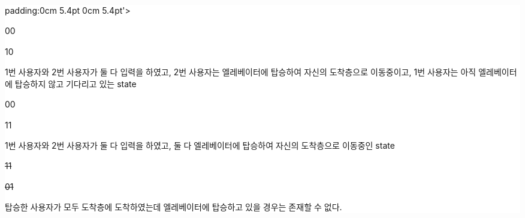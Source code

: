   padding:0cm 5.4pt 0cm 5.4pt'>
  <p class=MsoNormal><span lang=EN-US>00</span></p>
  </td>
  <td width=76 valign=top style='width:2.0cm;border-top:none;border-left:none;
  border-bottom:solid windowtext 1.0pt;border-right:solid windowtext 1.0pt;
  mso-border-top-alt:solid windowtext .5pt;mso-border-left-alt:solid windowtext .5pt;
  mso-border-alt:solid windowtext .5pt;padding:0cm 5.4pt 0cm 5.4pt'>
  <p class=MsoNormal><span lang=EN-US>10</span></p>
  </td>
  <td width=469 valign=top style='width:351.8pt;border-top:none;border-left:
  none;border-bottom:solid windowtext 1.0pt;border-right:solid windowtext 1.0pt;
  mso-border-top-alt:solid windowtext .5pt;mso-border-left-alt:solid windowtext .5pt;
  mso-border-alt:solid windowtext .5pt;padding:0cm 5.4pt 0cm 5.4pt'>
  <p class=MsoNormal><span lang=EN-US>1</span>번 사용자와 <span lang=EN-US>2</span>번
  사용자가 둘 다 입력을 하였고<span lang=EN-US>, 2</span>번 사용자는 <span class=SpellE>엘레베이터에</span>
  탑승하여 자신의 도착층으로 이동중이고<span lang=EN-US>, 1</span>번 사용자는 아직 <span class=SpellE>엘레베이터에</span>
  탑승하지 않고 기다리고 있는 <span lang=EN-US>state</span></p>
  </td>
 </tr>
 <tr style='mso-yfti-irow:9'>
  <td width=56 valign=top style='width:42.3pt;border:solid windowtext 1.0pt;
  border-top:none;mso-border-top-alt:solid windowtext .5pt;mso-border-alt:solid windowtext .5pt;
  padding:0cm 5.4pt 0cm 5.4pt'>
  <p class=MsoNormal><span lang=EN-US>00</span></p>
  </td>
  <td width=76 valign=top style='width:2.0cm;border-top:none;border-left:none;
  border-bottom:solid windowtext 1.0pt;border-right:solid windowtext 1.0pt;
  mso-border-top-alt:solid windowtext .5pt;mso-border-left-alt:solid windowtext .5pt;
  mso-border-alt:solid windowtext .5pt;padding:0cm 5.4pt 0cm 5.4pt'>
  <p class=MsoNormal><span lang=EN-US>11</span></p>
  </td>
  <td width=469 valign=top style='width:351.8pt;border-top:none;border-left:
  none;border-bottom:solid windowtext 1.0pt;border-right:solid windowtext 1.0pt;
  mso-border-top-alt:solid windowtext .5pt;mso-border-left-alt:solid windowtext .5pt;
  mso-border-alt:solid windowtext .5pt;padding:0cm 5.4pt 0cm 5.4pt'>
  <p class=MsoNormal><span lang=EN-US>1</span>번 사용자와 <span lang=EN-US>2</span>번
  사용자가 둘 다 입력을 하였고<span lang=EN-US>, </span>둘 다 <span class=SpellE>엘레베이터에</span>
  탑승하여 자신의 도착층으로 이동중인 <span lang=EN-US>state</span></p>
  </td>
 </tr>
 <tr style='mso-yfti-irow:10'>
  <td width=56 valign=top style='width:42.3pt;border:solid windowtext 1.0pt;
  border-top:none;mso-border-top-alt:solid windowtext .5pt;mso-border-alt:solid windowtext .5pt;
  padding:0cm 5.4pt 0cm 5.4pt'>
  <p class=MsoNormal><s><span lang=EN-US>11<o:p></o:p></span></s></p>
  </td>
  <td width=76 valign=top style='width:2.0cm;border-top:none;border-left:none;
  border-bottom:solid windowtext 1.0pt;border-right:solid windowtext 1.0pt;
  mso-border-top-alt:solid windowtext .5pt;mso-border-left-alt:solid windowtext .5pt;
  mso-border-alt:solid windowtext .5pt;padding:0cm 5.4pt 0cm 5.4pt'>
  <p class=MsoNormal><s><span lang=EN-US>01<o:p></o:p></span></s></p>
  </td>
  <td width=469 rowspan=7 valign=top style='width:351.8pt;border-top:none;
  border-left:none;border-bottom:solid windowtext 1.0pt;border-right:solid windowtext 1.0pt;
  mso-border-top-alt:solid windowtext .5pt;mso-border-left-alt:solid windowtext .5pt;
  mso-border-alt:solid windowtext .5pt;padding:0cm 5.4pt 0cm 5.4pt'>
  <p class=MsoNormal>탑승한 사용자가 모두 도착층에 도착하였는데 <span class=SpellE>엘레베이터에</span> 탑승하고
  있을 경우는 존재할 수 없다<span lang=EN-US>. </span></p>
  </td>
 </tr>
 <tr style='mso-yfti-irow:11'>
  <td width=56 valign=top style='width:42.3pt;border:solid windowtext 1.0pt;
  border-top:none;mso-border-top-alt:solid windowtext .5pt;mso-border-alt:solid windowtext .5pt;
  padding:0cm 5.4pt 0cm 5.4pt'>